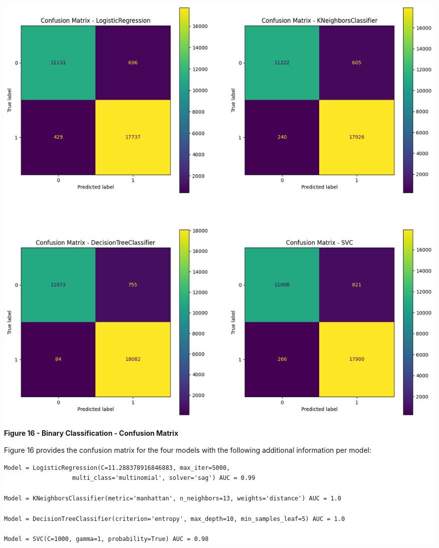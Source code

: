 ![AIML-Portfolio-Melicious-Attack-Classifiers/images/proto_benign_malicious.png at main · bhaswarey/AIML-Portfolio-Melicious-Attack-Classifiers](https://github.com/bhaswarey/AIML-Portfolio-Melicious-Attack-Classifiers/blob/main/images/confusion_matrix_binary.png) 

**Figure 16 - Binary Classification - Confusion Matrix**



Figure 16 provides the confusion matrix for the four models with the following additional information per model:

```
Model = LogisticRegression(C=11.288378916846883, max_iter=5000,
                   multi_class='multinomial', solver='sag') AUC = 0.99

Model = KNeighborsClassifier(metric='manhattan', n_neighbors=13, weights='distance') AUC = 1.0

Model = DecisionTreeClassifier(criterion='entropy', max_depth=10, min_samples_leaf=5) AUC = 1.0

Model = SVC(C=1000, gamma=1, probability=True) AUC = 0.98
```
